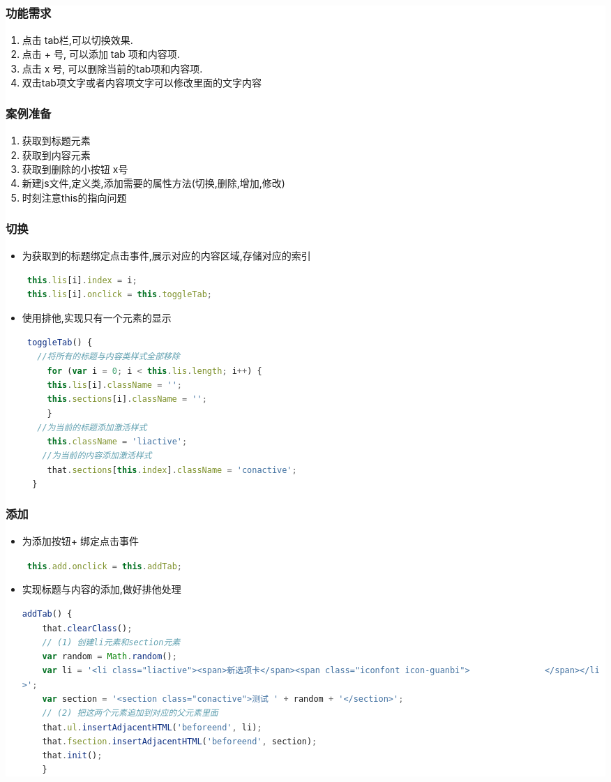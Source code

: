 ### 功能需求

1. 点击 tab栏,可以切换效果.
2. 点击 + 号, 可以添加 tab 项和内容项.
3. 点击 x 号, 可以删除当前的tab项和内容项.
4. 双击tab项文字或者内容项文字可以修改里面的文字内容

### 案例准备

1. 获取到标题元素
2. 获取到内容元素
3. 获取到删除的小按钮 x号
4. 新建js文件,定义类,添加需要的属性方法(切换,删除,增加,修改)
5. 时刻注意this的指向问题

### 切换

- 为获取到的标题绑定点击事件,展示对应的内容区域,存储对应的索引

  ```js
   this.lis[i].index = i;
   this.lis[i].onclick = this.toggleTab;
  ```

- 使用排他,实现只有一个元素的显示

  ```js
   toggleTab() {
     //将所有的标题与内容类样式全部移除
       for (var i = 0; i < this.lis.length; i++) {
       this.lis[i].className = '';
       this.sections[i].className = '';
       }
     //为当前的标题添加激活样式
       this.className = 'liactive';
      //为当前的内容添加激活样式
       that.sections[this.index].className = 'conactive';
    }
  ```

### 添加

- 为添加按钮+ 绑定点击事件 

  ```js
   this.add.onclick = this.addTab;
  ```

- 实现标题与内容的添加,做好排他处理

  ```js
  addTab() {
      that.clearClass();
      // (1) 创建li元素和section元素 
      var random = Math.random();
      var li = '<li class="liactive"><span>新选项卡</span><span class="iconfont icon-guanbi">				</span></li>';
      var section = '<section class="conactive">测试 ' + random + '</section>';
      // (2) 把这两个元素追加到对应的父元素里面
      that.ul.insertAdjacentHTML('beforeend', li);
      that.fsection.insertAdjacentHTML('beforeend', section);
      that.init();
      }
  ```

